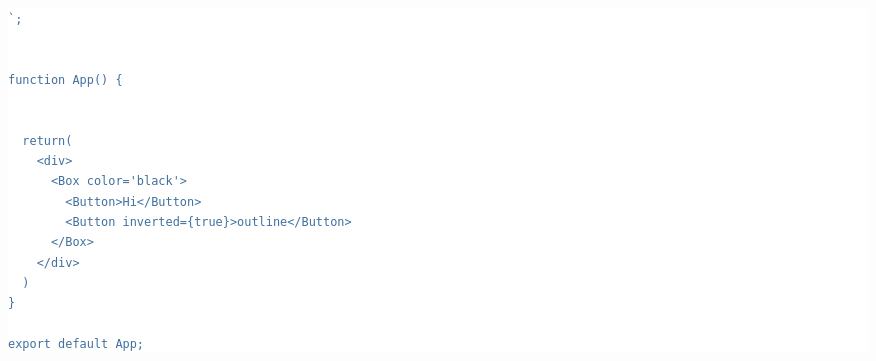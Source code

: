 ```javascript
`;


function App() {
  

  return(
    <div>
      <Box color='black'>
        <Button>Hi</Button>
        <Button inverted={true}>outline</Button>
      </Box>
    </div>
  )
}

export default App;

```